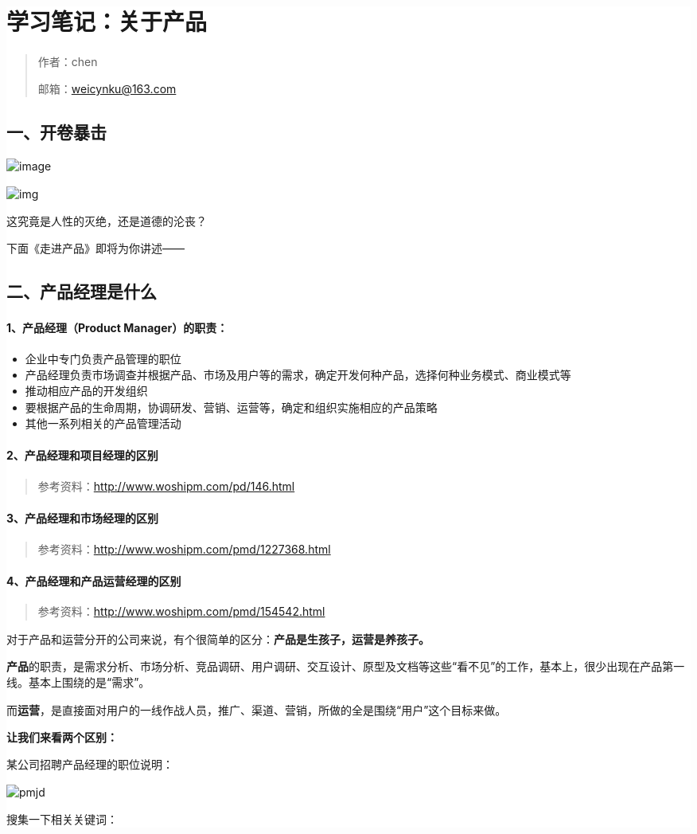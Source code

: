 # 学习笔记：关于产品

> 作者：chen
>
> 邮箱：weicynku@163.com



## 一、开卷暴击

![image](images/001.png)

![img](https://pic2.zhimg.com/80/v2-6f969093402d06c93e7a48a39da8f463_720w.jpg)

这究竟是人性的灭绝，还是道德的沦丧？

下面《走进产品》即将为你讲述——



## 二、产品经理是什么

#### 1、产品经理（Product Manager）的职责：

* 企业中专门负责产品管理的职位
* 产品经理负责市场调查并根据产品、市场及用户等的需求，确定开发何种产品，选择何种业务模式、商业模式等
* 推动相应产品的开发组织
* 要根据产品的生命周期，协调研发、营销、运营等，确定和组织实施相应的产品策略
* 其他一系列相关的产品管理活动

#### 2、产品经理和项目经理的区别

> 参考资料：http://www.woshipm.com/pd/146.html

#### 3、产品经理和市场经理的区别

> 参考资料：http://www.woshipm.com/pmd/1227368.html

#### 4、产品经理和产品运营经理的区别

> 参考资料：http://www.woshipm.com/pmd/154542.html

对于产品和运营分开的公司来说，有个很简单的区分：**产品是生孩子，运营是养孩子。**

**产品**的职责，是需求分析、市场分析、竞品调研、用户调研、交互设计、原型及文档等这些“看不见”的工作，基本上，很少出现在产品第一线。基本上围绕的是“需求”。

而**运营**，是直接面对用户的一线作战人员，推广、渠道、营销，所做的全是围绕“用户”这个目标来做。

**让我们来看两个区别：**

某公司招聘产品经理的职位说明：

![pmjd](http://image.woshipm.com/wp-files/2015/05/pmjd.png)

搜集一下相关关键词：
